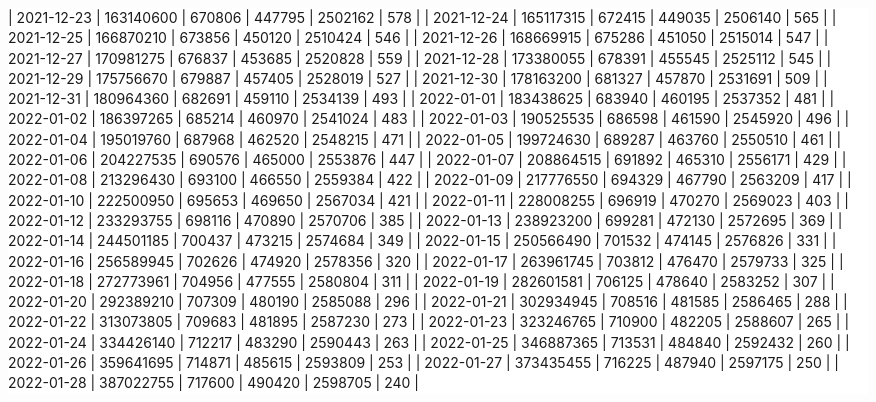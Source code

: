 | 2021-12-23 | 163140600 | 670806 | 447795 | 2502162 | 578 |
| 2021-12-24 | 165117315 | 672415 | 449035 | 2506140 | 565 |
| 2021-12-25 | 166870210 | 673856 | 450120 | 2510424 | 546 |
| 2021-12-26 | 168669915 | 675286 | 451050 | 2515014 | 547 |
| 2021-12-27 | 170981275 | 676837 | 453685 | 2520828 | 559 |
| 2021-12-28 | 173380055 | 678391 | 455545 | 2525112 | 545 |
| 2021-12-29 | 175756670 | 679887 | 457405 | 2528019 | 527 |
| 2021-12-30 | 178163200 | 681327 | 457870 | 2531691 | 509 |
| 2021-12-31 | 180964360 | 682691 | 459110 | 2534139 | 493 |
| 2022-01-01 | 183438625 | 683940 | 460195 | 2537352 | 481 |
| 2022-01-02 | 186397265 | 685214 | 460970 | 2541024 | 483 |
| 2022-01-03 | 190525535 | 686598 | 461590 | 2545920 | 496 |
| 2022-01-04 | 195019760 | 687968 | 462520 | 2548215 | 471 |
| 2022-01-05 | 199724630 | 689287 | 463760 | 2550510 | 461 |
| 2022-01-06 | 204227535 | 690576 | 465000 | 2553876 | 447 |
| 2022-01-07 | 208864515 | 691892 | 465310 | 2556171 | 429 |
| 2022-01-08 | 213296430 | 693100 | 466550 | 2559384 | 422 |
| 2022-01-09 | 217776550 | 694329 | 467790 | 2563209 | 417 |
| 2022-01-10 | 222500950 | 695653 | 469650 | 2567034 | 421 |
| 2022-01-11 | 228008255 | 696919 | 470270 | 2569023 | 403 |
| 2022-01-12 | 233293755 | 698116 | 470890 | 2570706 | 385 |
| 2022-01-13 | 238923200 | 699281 | 472130 | 2572695 | 369 |
| 2022-01-14 | 244501185 | 700437 | 473215 | 2574684 | 349 |
| 2022-01-15 | 250566490 | 701532 | 474145 | 2576826 | 331 |
| 2022-01-16 | 256589945 | 702626 | 474920 | 2578356 | 320 |
| 2022-01-17 | 263961745 | 703812 | 476470 | 2579733 | 325 |
| 2022-01-18 | 272773961 | 704956 | 477555 | 2580804 | 311 |
| 2022-01-19 | 282601581 | 706125 | 478640 | 2583252 | 307 |
| 2022-01-20 | 292389210 | 707309 | 480190 | 2585088 | 296 |
| 2022-01-21 | 302934945 | 708516 | 481585 | 2586465 | 288 |
| 2022-01-22 | 313073805 | 709683 | 481895 | 2587230 | 273 |
| 2022-01-23 | 323246765 | 710900 | 482205 | 2588607 | 265 |
| 2022-01-24 | 334426140 | 712217 | 483290 | 2590443 | 263 |
| 2022-01-25 | 346887365 | 713531 | 484840 | 2592432 | 260 |
| 2022-01-26 | 359641695 | 714871 | 485615 | 2593809 | 253 |
| 2022-01-27 | 373435455 | 716225 | 487940 | 2597175 | 250 |
| 2022-01-28 | 387022755 | 717600 | 490420 | 2598705 | 240 |